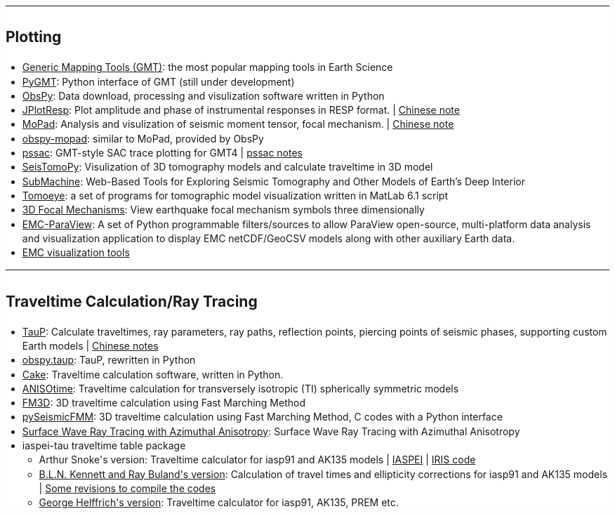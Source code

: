 
-------

## Plotting

- [Generic Mapping Tools (GMT)](https://www.generic-mapping-tools.org/): the most popular mapping tools in Earth Science
- [PyGMT](https://www.pygmt.org): Python interface of GMT (still under development)
- [ObsPy](https://github.com/obspy/obspy): Data download, processing and visulization software written in Python
- [JPlotResp](http://www.isti2.com/JPlotResp/): Plot amplitude and phase of instrumental responses in RESP format. | [Chinese note](https://blog.seisman.info/jplotresp)
- [MoPad](http://www.larskrieger.de/mopad/): Analysis and visulization of seismic moment tensor, focal mechanism. | [Chinese note](https://blog.seisman.info/mopad)
- [obspy-mopad](https://docs.obspy.org/packages/autogen/obspy.imaging.scripts.mopad.html): similar to MoPad, provided by ObsPy
- [pssac](http://www.eas.slu.edu/People/LZhu/home.html): GMT-style SAC trace plotting for GMT4 | [pssac notes](https://blog.seisman.info/tags/pssac)
- [SeisTomoPy](https://github.com/stephaniedurand/SeisTomoPy): Visulization of 3D tomography models and calculate traveltime in 3D model
- [SubMachine](https://www.earth.ox.ac.uk/~smachine/cgi/index.php): Web-Based Tools for Exploring Seismic Tomography and Other Models of Earth’s Deep Interior
- [Tomoeye](http://www.iearth.org.au/codes/Tomoeye): a set of programs for tomographic model visualization written in MatLab 6.1 script
- [3D Focal Mechanisms](https://www.usgs.gov/software/3d-focal-mechanisms): View earthquake focal mechanism symbols three dimensionally
- [EMC-ParaView](https://github.com/iris-edu/EMC-ParaView): A set of Python programmable filters/sources to allow ParaView open-source, multi-platform data analysis and visualization application to display EMC netCDF/GeoCSV models along with other auxiliary Earth data.
- [EMC visualization tools](http://ds.iris.edu/dms/products/emc/horizontalSlice.html)

-------

## Traveltime Calculation/Ray Tracing

- [TauP](http://www.seis.sc.edu/taup/): Calculate traveltimes, ray parameters, ray paths, reflection points, piercing points of seismic phases, supporting custom Earth models | [Chinese notes](https://blog.seisman.info/tags/TauP)
- [obspy.taup](http://docs.obspy.org/packages/obspy.taup.html): TauP, rewritten in Python
- [Cake](https://pyrocko.org): Traveltime calculation software, written in Python.
- [ANISOtime](http://www-solid.eps.s.u-tokyo.ac.jp/~dsm/anisotime.html): Traveltime calculation for transversely isotropic (TI) spherically symmetric models
- [FM3D](http://rses.anu.edu.au/seismology/soft/fmmcode): 3D traveltime calculation using Fast Marching Method
- [pySeismicFMM](https://github.com/gozwei/pySeismicFMM): 3D traveltime calculation using Fast Marching Method, C codes with a Python interface
- [Surface Wave Ray Tracing with Azimuthal Anisotropy](http://www.spice-rtn.org/library/software/traceswani/softwarerelease.2006-11-16.2126060784.html): Surface Wave Ray Tracing with Azimuthal Anisotropy
- iaspei-tau traveltime table package
    - Arthur Snoke's version: Traveltime calculator for iasp91 and AK135 models | [IASPEI](http://www.iaspei.org/downloads) | [IRIS code](https://seiscode.iris.washington.edu/projects/iaspei-tau)
    - [B.L.N. Kennett and Ray Buland's version](http://rses.anu.edu.au/seismology/soft/ttsoft.html): Calculation of travel times and ellipticity corrections for iasp91 and AK135 models | [Some revisions to compile the codes](https://github.com/seisman/TravelTimeEllipcityCorrection)
    - [George Helffrich's version](https://members.elsi.jp/~george/sac-bugs.html#ttimes): Traveltime calculator for iasp91, AK135, PREM etc.
